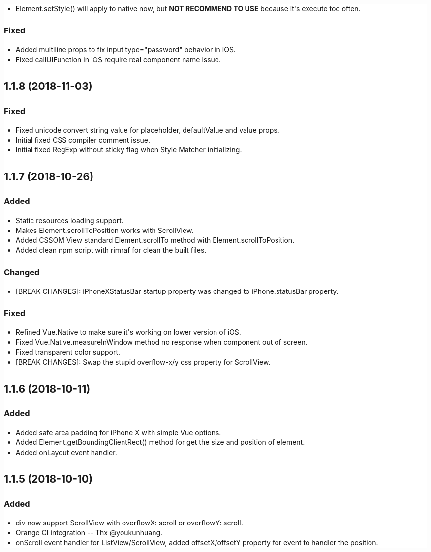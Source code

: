 * Element.setStyle() will apply to native now, but **NOT RECOMMEND TO USE** because it's execute too often.

### Fixed

* Added multiline props to fix input type="password" behavior in iOS.
* Fixed callUIFunction in iOS require real component name issue.

## 1.1.8 (2018-11-03)

### Fixed

* Fixed unicode convert string value for placeholder, defaultValue and value props.
* Initial fixed CSS compiler comment issue.
* Initial fixed RegExp without sticky flag when Style Matcher initializing.

## 1.1.7 (2018-10-26)

### Added

* Static resources loading support.
* Makes Element.scrollToPosition works with ScrollView.
* Added CSSOM View standard Element.scrollTo method with Element.scrollToPosition.
* Added clean npm script with rimraf for clean the built files.

### Changed

* [BREAK CHANGES]: iPhoneXStatusBar startup property was changed to iPhone.statusBar property.

### Fixed

* Refined Vue.Native to make sure it's working on lower version of iOS.
* Fixed Vue.Native.measureInWindow method no response when component out of screen.
* Fixed transparent color support.
* [BREAK CHANGES]: Swap the stupid overflow-x/y css property for ScrollView.

## 1.1.6 (2018-10-11)

### Added

* Added safe area padding for iPhone X with simple Vue options.
* Added Element.getBoundingClientRect() method for get the size and position of element.
* Added onLayout event handler.

## 1.1.5 (2018-10-10)

### Added

* div now support ScrollView with overflowX: scroll or overflowY: scroll.
* Orange CI integration -- Thx @youkunhuang.
* onScroll event handler for ListView/ScrollView, added offsetX/offsetY property for event to handler the position.
